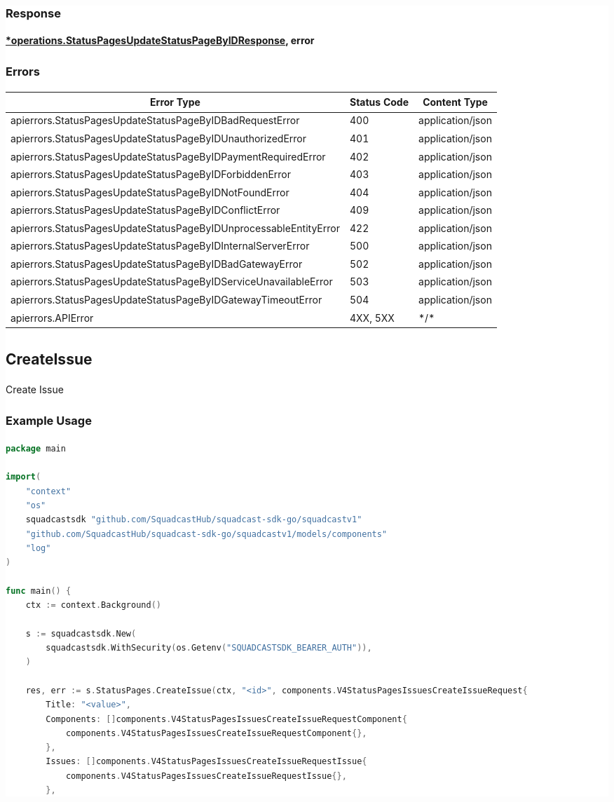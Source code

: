 ### Response

**[*operations.StatusPagesUpdateStatusPageByIDResponse](../../models/operations/statuspagesupdatestatuspagebyidresponse.md), error**

### Errors

| Error Type                                                        | Status Code                                                       | Content Type                                                      |
| ----------------------------------------------------------------- | ----------------------------------------------------------------- | ----------------------------------------------------------------- |
| apierrors.StatusPagesUpdateStatusPageByIDBadRequestError          | 400                                                               | application/json                                                  |
| apierrors.StatusPagesUpdateStatusPageByIDUnauthorizedError        | 401                                                               | application/json                                                  |
| apierrors.StatusPagesUpdateStatusPageByIDPaymentRequiredError     | 402                                                               | application/json                                                  |
| apierrors.StatusPagesUpdateStatusPageByIDForbiddenError           | 403                                                               | application/json                                                  |
| apierrors.StatusPagesUpdateStatusPageByIDNotFoundError            | 404                                                               | application/json                                                  |
| apierrors.StatusPagesUpdateStatusPageByIDConflictError            | 409                                                               | application/json                                                  |
| apierrors.StatusPagesUpdateStatusPageByIDUnprocessableEntityError | 422                                                               | application/json                                                  |
| apierrors.StatusPagesUpdateStatusPageByIDInternalServerError      | 500                                                               | application/json                                                  |
| apierrors.StatusPagesUpdateStatusPageByIDBadGatewayError          | 502                                                               | application/json                                                  |
| apierrors.StatusPagesUpdateStatusPageByIDServiceUnavailableError  | 503                                                               | application/json                                                  |
| apierrors.StatusPagesUpdateStatusPageByIDGatewayTimeoutError      | 504                                                               | application/json                                                  |
| apierrors.APIError                                                | 4XX, 5XX                                                          | \*/\*                                                             |

## CreateIssue

Create Issue

### Example Usage


```go
package main

import(
	"context"
	"os"
	squadcastsdk "github.com/SquadcastHub/squadcast-sdk-go/squadcastv1"
	"github.com/SquadcastHub/squadcast-sdk-go/squadcastv1/models/components"
	"log"
)

func main() {
    ctx := context.Background()

    s := squadcastsdk.New(
        squadcastsdk.WithSecurity(os.Getenv("SQUADCASTSDK_BEARER_AUTH")),
    )

    res, err := s.StatusPages.CreateIssue(ctx, "<id>", components.V4StatusPagesIssuesCreateIssueRequest{
        Title: "<value>",
        Components: []components.V4StatusPagesIssuesCreateIssueRequestComponent{
            components.V4StatusPagesIssuesCreateIssueRequestComponent{},
        },
        Issues: []components.V4StatusPagesIssuesCreateIssueRequestIssue{
            components.V4StatusPagesIssuesCreateIssueRequestIssue{},
        },
```